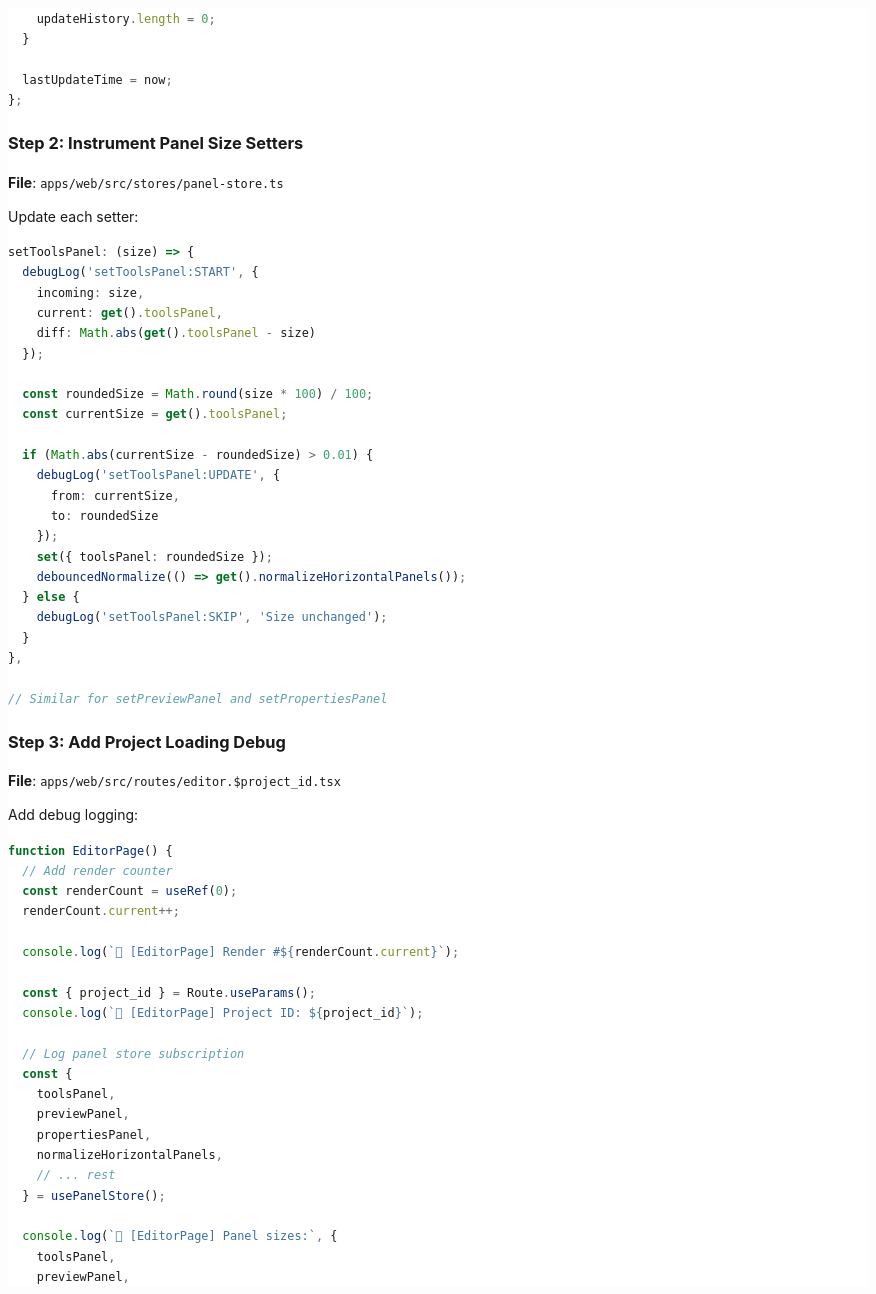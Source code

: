 ```typescript
    updateHistory.length = 0;
  }
  
  lastUpdateTime = now;
};
```

### Step 2: Instrument Panel Size Setters
**File**: `apps/web/src/stores/panel-store.ts`

Update each setter:
```typescript
setToolsPanel: (size) => {
  debugLog('setToolsPanel:START', { 
    incoming: size, 
    current: get().toolsPanel,
    diff: Math.abs(get().toolsPanel - size)
  });
  
  const roundedSize = Math.round(size * 100) / 100;
  const currentSize = get().toolsPanel;
  
  if (Math.abs(currentSize - roundedSize) > 0.01) {
    debugLog('setToolsPanel:UPDATE', { 
      from: currentSize, 
      to: roundedSize 
    });
    set({ toolsPanel: roundedSize });
    debouncedNormalize(() => get().normalizeHorizontalPanels());
  } else {
    debugLog('setToolsPanel:SKIP', 'Size unchanged');
  }
},

// Similar for setPreviewPanel and setPropertiesPanel
```

### Step 3: Add Project Loading Debug
**File**: `apps/web/src/routes/editor.$project_id.tsx`

Add debug logging:
```typescript
function EditorPage() {
  // Add render counter
  const renderCount = useRef(0);
  renderCount.current++;
  
  console.log(`🎯 [EditorPage] Render #${renderCount.current}`);
  
  const { project_id } = Route.useParams();
  console.log(`🎯 [EditorPage] Project ID: ${project_id}`);
  
  // Log panel store subscription
  const {
    toolsPanel,
    previewPanel,
    propertiesPanel,
    normalizeHorizontalPanels,
    // ... rest
  } = usePanelStore();
  
  console.log(`🎯 [EditorPage] Panel sizes:`, {
    toolsPanel,
    previewPanel,
```